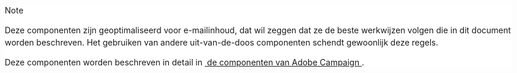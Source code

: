 >[!NOTE]
>
>Deze componenten zijn geoptimaliseerd voor e-mailinhoud, dat wil zeggen dat ze de beste werkwijzen volgen die in dit document worden beschreven. Het gebruiken van andere uit-van-de-doos componenten schendt gewoonlijk deze regels.

Deze componenten worden beschreven in detail in [&#x200B; de componenten van Adobe Campaign &#x200B;](/help/sites-authoring/adobe-campaign-components.md).
